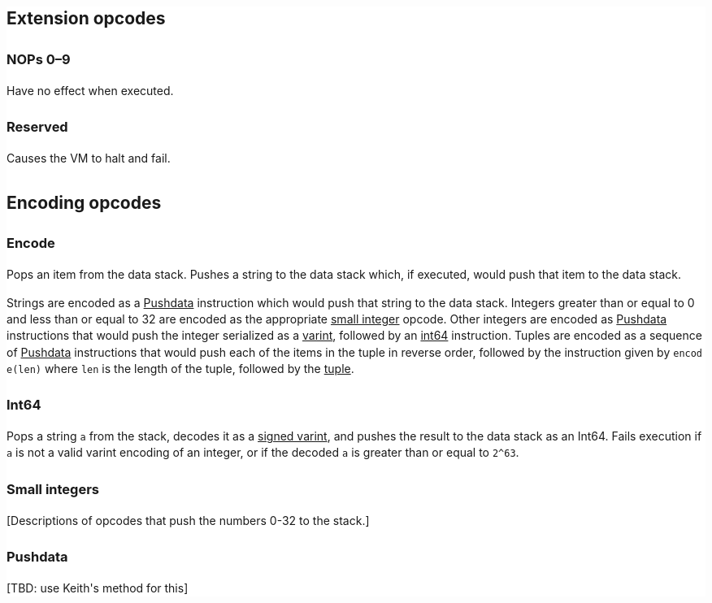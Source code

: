 ## Extension opcodes

### NOPs 0–9

Have no effect when executed.

### Reserved

Causes the VM to halt and fail.

## Encoding opcodes

### Encode

Pops an item from the data stack. Pushes a string to the data stack which, if executed, would push that item to the data stack.

Strings are encoded as a [Pushdata](#Pushdata) instruction which would push that string to the data stack. Integers greater than or equal to 0 and less than or equal to 32 are encoded as the appropriate [small integer](#small-integer) opcode. Other integers are encoded as [Pushdata](#Pushdata) instructions that would push the integer serialized as a [varint](#varint), followed by an [int64](#int64) instruction. Tuples are encoded as a sequence of [Pushdata](#Pushdata) instructions that would push each of the items in the tuple in reverse order, followed by the instruction given by `encode(len)` where `len` is the length of the tuple, followed by the [tuple](#tuple).

### Int64

Pops a string `a` from the stack, decodes it as a [signed varint](#varint), and pushes the result to the data stack as an Int64. Fails execution if `a` is not a valid varint encoding of an integer, or if the decoded `a` is greater than or equal to `2^63`.

### Small integers

[Descriptions of opcodes that push the numbers 0-32 to the stack.]

### Pushdata

[TBD: use Keith's method for this]


